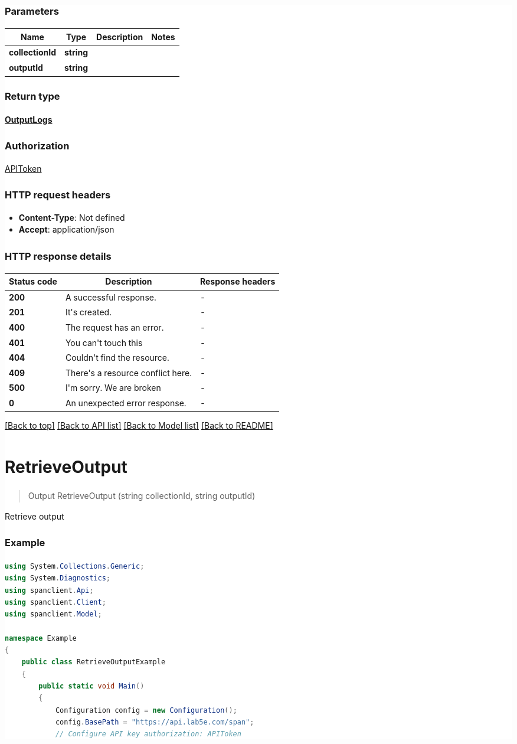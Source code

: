 ### Parameters

Name | Type | Description  | Notes
------------- | ------------- | ------------- | -------------
 **collectionId** | **string**|  | 
 **outputId** | **string**|  | 

### Return type

[**OutputLogs**](OutputLogs.md)

### Authorization

[APIToken](../README.md#APIToken)

### HTTP request headers

 - **Content-Type**: Not defined
 - **Accept**: application/json

### HTTP response details
| Status code | Description | Response headers |
|-------------|-------------|------------------|
| **200** | A successful response. |  -  |
| **201** | It&#39;s created. |  -  |
| **400** | The request has an error. |  -  |
| **401** | You can&#39;t touch this |  -  |
| **404** | Couldn&#39;t find the resource. |  -  |
| **409** | There&#39;s a resource conflict here. |  -  |
| **500** | I&#39;m sorry. We are broken |  -  |
| **0** | An unexpected error response. |  -  |

[[Back to top]](#) [[Back to API list]](../README.md#documentation-for-api-endpoints) [[Back to Model list]](../README.md#documentation-for-models) [[Back to README]](../README.md)

<a name="retrieveoutput"></a>
# **RetrieveOutput**
> Output RetrieveOutput (string collectionId, string outputId)

Retrieve output

### Example
```csharp
using System.Collections.Generic;
using System.Diagnostics;
using spanclient.Api;
using spanclient.Client;
using spanclient.Model;

namespace Example
{
    public class RetrieveOutputExample
    {
        public static void Main()
        {
            Configuration config = new Configuration();
            config.BasePath = "https://api.lab5e.com/span";
            // Configure API key authorization: APIToken
```